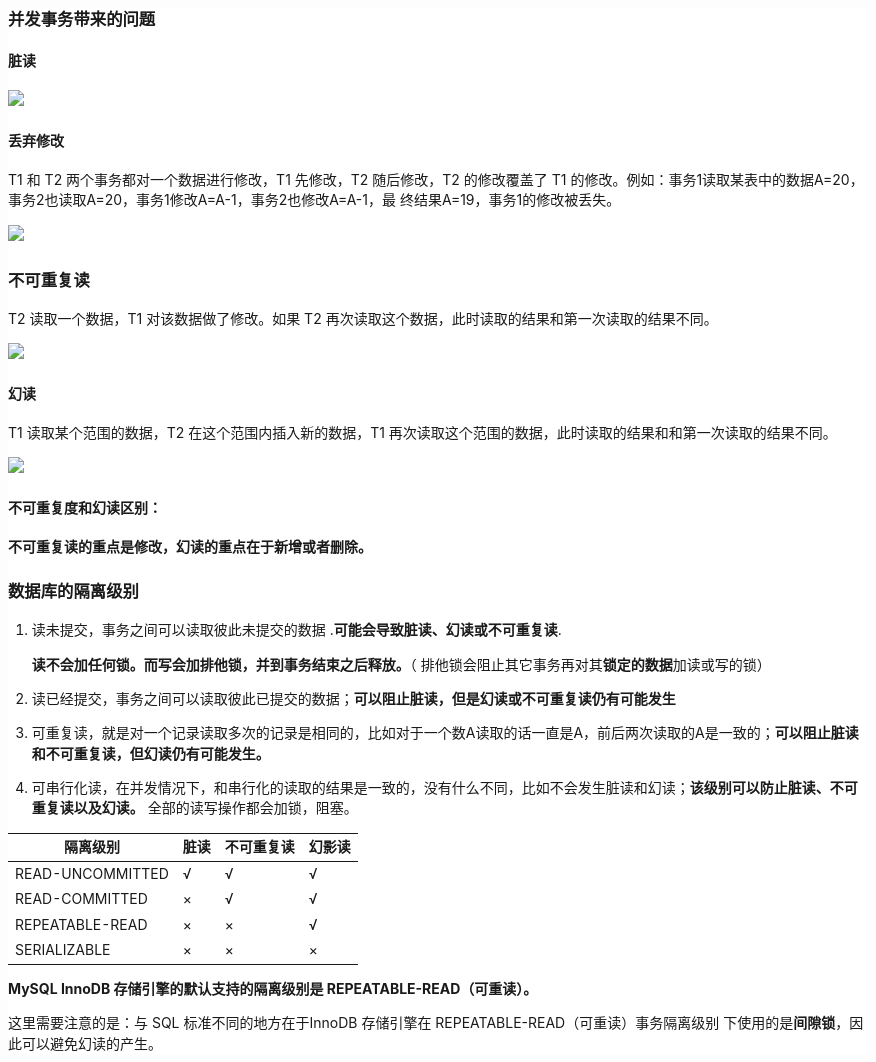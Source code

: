 

### 并发事务带来的问题

#### 脏读

![](https://www.pdai.tech/_images/pics/dd782132-d830-4c55-9884-cfac0a541b8e.png)

#### 丢弃修改

T1 和 T2 两个事务都对一个数据进行修改，T1 先修改，T2 随后修改，T2 的修改覆盖了 T1 的修改。例如：事务1读取某表中的数据A=20，事务2也读取A=20，事务1修改A=A-1，事务2也修改A=A-1，最 终结果A=19，事务1的修改被丢失。

![](https://www.pdai.tech/_images/pics/88ff46b3-028a-4dbb-a572-1f062b8b96d3.png)

### 不可重复读

T2 读取一个数据，T1 对该数据做了修改。如果 T2 再次读取这个数据，此时读取的结果和第一次读取的结果不同。

![](https://www.pdai.tech/_images/pics/c8d18ca9-0b09-441a-9a0c-fb063630d708.png)

#### 幻读

T1 读取某个范围的数据，T2 在这个范围内插入新的数据，T1 再次读取这个范围的数据，此时读取的结果和和第一次读取的结果不同。

![](https://www.pdai.tech/_images/pics/72fe492e-f1cb-4cfc-92f8-412fb3ae6fec.png)

#### 不可重复度和幻读区别：

**不可重复读的重点是修改，幻读的重点在于新增或者删除。**

### 数据库的隔离级别

1. 读未提交，事务之间可以读取彼此未提交的数据 .**可能会导致脏读、幻读或不可重复读**.

    **读不会加任何锁。而写会加排他锁，并到事务结束之后释放。**（ 排他锁会阻止其它事务再对其**锁定的数据**加读或写的锁）

2. 读已经提交，事务之间可以读取彼此已提交的数据；**可以阻止脏读，但是幻读或不可重复读仍有可能发生**

3. 可重复读，就是对一个记录读取多次的记录是相同的，比如对于一个数A读取的话一直是A，前后两次读取的A是一致的；**可以阻止脏读和不可重复读，但幻读仍有可能发生。**

4. 可串行化读，在并发情况下，和串行化的读取的结果是一致的，没有什么不同，比如不会发生脏读和幻读；**该级别可以防止脏读、不可重复读以及幻读。** 全部的读写操作都会加锁，阻塞。

| 隔离级别         | 脏读 | 不可重复读 | 幻影读 |
| ---------------- | ---- | ---------- | ------ |
| READ-UNCOMMITTED | √    | √          | √      |
| READ-COMMITTED   | ×    | √          | √      |
| REPEATABLE-READ  | ×    | ×          | √      |
| SERIALIZABLE     | ×    | ×          | ×      |

**MySQL InnoDB 存储引擎的默认支持的隔离级别是 REPEATABLE-READ（可重读）。**

这里需要注意的是：与 SQL 标准不同的地方在于InnoDB 存储引擎在 REPEATABLE-READ（可重读）事务隔离级别 下使用的是**间隙锁**，因此可以避免幻读的产生。
